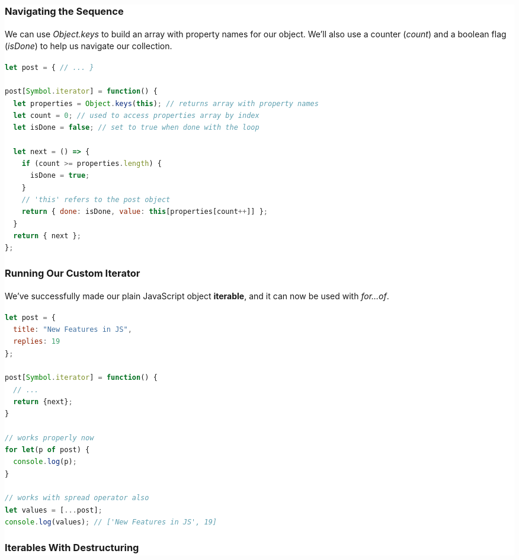 ### Navigating the Sequence

We can use *Object.keys* to build an array with property names for our object. We’ll also use a counter (*count*) and a
boolean flag (*isDone*) to help us navigate our collection.

```js
let post = { // ... }

post[Symbol.iterator] = function() {
  let properties = Object.keys(this); // returns array with property names
  let count = 0; // used to access properties array by index
  let isDone = false; // set to true when done with the loop

  let next = () => {
    if (count >= properties.length) {
      isDone = true;
    }
    // 'this' refers to the post object
    return { done: isDone, value: this[properties[count++]] };
  }
  return { next };
};
```

### Running Our Custom Iterator

We’ve successfully made our plain JavaScript object **iterable**, and it can now be used with *for…of*.

```js
let post = {
  title: "New Features in JS",
  replies: 19
};

post[Symbol.iterator] = function() {
  // ...
  return {next};
}

// works properly now
for let(p of post) {
  console.log(p);
}

// works with spread operator also
let values = [...post];
console.log(values); // ['New Features in JS', 19]
```

### Iterables With Destructuring
